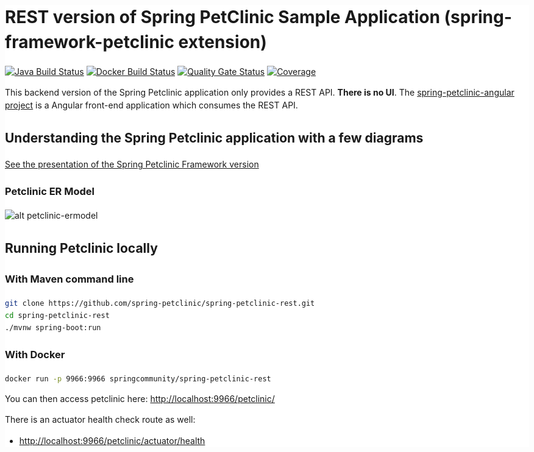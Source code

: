 # REST version of Spring PetClinic Sample Application (spring-framework-petclinic extension)

[![Java Build Status](https://github.com/spring-petclinic/spring-petclinic-rest/actions/workflows/maven-build-master.yml/badge.svg)](https://github.com/spring-petclinic/spring-petclinic-rest/actions/workflows/maven-build-master.yml)
[![Docker Build Status](https://github.com/spring-petclinic/spring-petclinic-rest/actions/workflows/docker-build.yml/badge.svg)](https://github.com/spring-petclinic/spring-petclinic-rest/actions/workflows/docker-build.yml)
[![Quality Gate Status](https://sonarcloud.io/api/project_badges/measure?project=spring-petclinic_spring-petclinic-rest&metric=alert_status)](https://sonarcloud.io/dashboard?id=spring-petclinic_spring-petclinic-rest)
[![Coverage](https://sonarcloud.io/api/project_badges/measure?project=spring-petclinic_spring-petclinic-rest&metric=coverage)](https://sonarcloud.io/dashboard?id=spring-petclinic_spring-petclinic-rest)

This backend version of the Spring Petclinic application only provides a REST API. **There is no UI**.
The [spring-petclinic-angular project](https://github.com/spring-petclinic/spring-petclinic-angular) is a Angular front-end application which consumes the REST API.

## Understanding the Spring Petclinic application with a few diagrams

[See the presentation of the Spring Petclinic Framework version](http://fr.slideshare.net/AntoineRey/spring-framework-petclinic-sample-application)

### Petclinic ER Model

![alt petclinic-ermodel](petclinic-ermodel.png)

## Running Petclinic locally

### With Maven command line
```sh
git clone https://github.com/spring-petclinic/spring-petclinic-rest.git
cd spring-petclinic-rest
./mvnw spring-boot:run
```

### With Docker
```sh
docker run -p 9966:9966 springcommunity/spring-petclinic-rest
```

You can then access petclinic here: [http://localhost:9966/petclinic/](http://localhost:9966/petclinic/)

There is an actuator health check route as well:
* [http://localhost:9966/petclinic/actuator/health](http://localhost:9966/petclinic/actuator/health)

